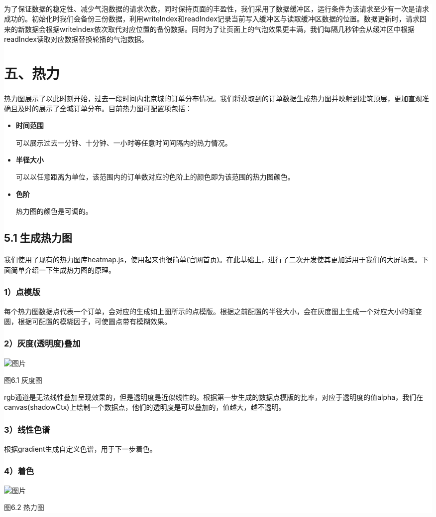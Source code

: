 为了保证数据的稳定性、减少气泡数据的请求次数，同时保持页面的丰盈性，我们采用了数据缓冲区，运行条件为该请求至少有一次是请求成功的。初始化时我们会备份三份数据，利用writeIndex和readIndex记录当前写入缓冲区与读取缓冲区数据的位置。数据更新时，请求回来的新数据会根据writeIndex依次取代对应位置的备份数据。同时为了让页面上的气泡效果更丰满，我们每隔几秒钟会从缓冲区中根据readIndex读取对应数据替换轮播的气泡数据。



# 五、热力

热力图展示了以此时刻开始，过去一段时间内北京城的订单分布情况。我们将获取到的订单数据生成热力图并映射到建筑顶层，更加直观准确且及时的展示了全城订单分布。目前热力图可配置项包括：

- **时间范围**

  可以展示过去一分钟、十分钟、一小时等任意时间间隔内的热力情况。

- **半径大小**

  可以以任意距离为单位，该范围内的订单数对应的色阶上的颜色即为该范围的热力图颜色。

- **色阶**

  热力图的颜色是可调的。



## 5.1 生成热力图

我们使用了现有的热力图库heatmap.js，使用起来也很简单(官网首页)。在此基础上，进行了二次开发使其更加适用于我们的大屏场景。下面简单介绍一下生成热力图的原理。

### 1）点模版

每个热力图数据点代表一个订单，会对应的生成如上图所示的点模版。根据之前配置的半径大小，会在灰度图上生成一个对应大小的渐变圆，根据可配置的模糊因子，可使圆点带有模糊效果。

### 2）灰度(透明度)叠加



![图片](https://mmbiz.qpic.cn/mmbiz_jpg/1wBZCGiaYqBGjDvSFaMZ7bJ7lmnzLGsdUcMvjqeRtfTpibg1FHn0bMKUhiapMSiaxpGtlyRasEhgmPWkTP7sXauVMA/640?wx_fmt=jpeg&tp=webp&wxfrom=5&wx_lazy=1&wx_co=1)

图6.1 灰度图



rgb通道是无法线性叠加呈现效果的，但是透明度是近似线性的。根据第一步生成的数据点模版的比率，对应于透明度的值alpha，我们在canvas(shadowCtx)上绘制一个数据点，他们的透明度是可以叠加的，值越大，越不透明。



### 3）线性色谱

根据gradient生成自定义色谱，用于下一步着色。

### 4）着色


![图片](https://mmbiz.qpic.cn/mmbiz_jpg/1wBZCGiaYqBGjDvSFaMZ7bJ7lmnzLGsdUmyMY0fpQ9BM6YMMZrwrUpvDsiaPjgvGM8IDTUpGGaTsC7iaVyIW3wCkA/640?wx_fmt=jpeg&tp=webp&wxfrom=5&wx_lazy=1&wx_co=1)

图6.2 热力图


